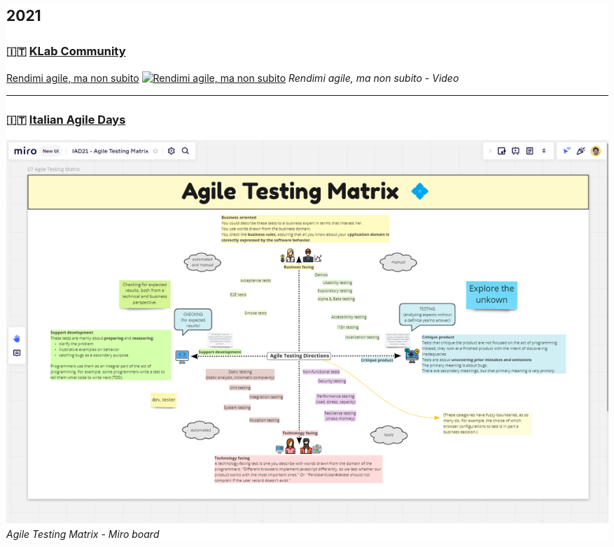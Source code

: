 
## 2021
### 🇮🇹 [KLab Community](https://www.meetup.com/it-IT/KLab-Community/)
[Rendimi agile, ma non subito](https://www.meetup.com/it-IT/KLab-Community/events/281541073/)
[![Rendimi agile, ma non subito](http://img.youtube.com/vi/pj2eRrh1jZk/0.jpg)](https://www.youtube.com/watch?v=pj2eRrh1jZk "Rendimi agile, ma non subito")
_Rendimi agile, ma non subito - Video_

---

### 🇮🇹 [Italian Agile Days](https://www.agileday.it/)
[![Agile Testing Matrix Miro board](img/agile-testing-matrix-iad21-miro-board.png)](https://miro.com/app/board/o9J_lmC9ZLE=/ "Agile Testing Matrix Miro board")
_Agile Testing Matrix - Miro board_
